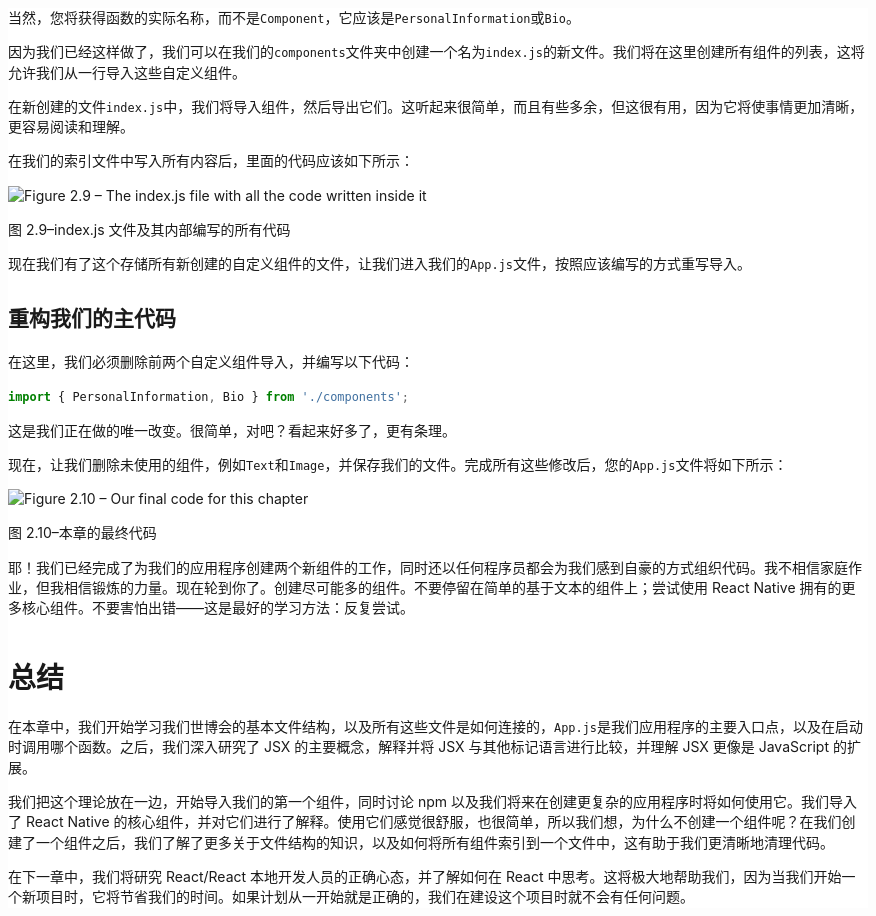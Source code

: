 当然，您将获得函数的实际名称，而不是`Component`，它应该是`PersonalInformation`或`Bio`。

因为我们已经这样做了，我们可以在我们的`components`文件夹中创建一个名为`index.js`的新文件。我们将在这里创建所有组件的列表，这将允许我们从一行导入这些自定义组件。

在新创建的文件`index.js`中，我们将导入组件，然后导出它们。这听起来很简单，而且有些多余，但这很有用，因为它将使事情更加清晰，更容易阅读和理解。

在我们的索引文件中写入所有内容后，里面的代码应该如下所示：

![Figure 2.9 – The index.js file with all the code written inside it ](Images/Figure_2.09_B17074.jpg)

图 2.9–index.js 文件及其内部编写的所有代码

现在我们有了这个存储所有新创建的自定义组件的文件，让我们进入我们的`App.js`文件，按照应该编写的方式重写导入。

## 重构我们的主代码

在这里，我们必须删除前两个自定义组件导入，并编写以下代码：

```jsx
import { PersonalInformation, Bio } from './components';
```

这是我们正在做的唯一改变。很简单，对吧？看起来好多了，更有条理。

现在，让我们删除未使用的组件，例如`Text`和`Image`，并保存我们的文件。完成所有这些修改后，您的`App.js`文件将如下所示：

![Figure 2.10 – Our final code for this chapter ](Images/Figure_2.10_B17074.jpg)

图 2.10–本章的最终代码

耶！我们已经完成了为我们的应用程序创建两个新组件的工作，同时还以任何程序员都会为我们感到自豪的方式组织代码。我不相信家庭作业，但我相信锻炼的力量。现在轮到你了。创建尽可能多的组件。不要停留在简单的基于文本的组件上；尝试使用 React Native 拥有的更多核心组件。不要害怕出错——这是最好的学习方法：反复尝试。

# 总结

在本章中，我们开始学习我们世博会的基本文件结构，以及所有这些文件是如何连接的，`App.js`是我们应用程序的主要入口点，以及在启动时调用哪个函数。之后，我们深入研究了 JSX 的主要概念，解释并将 JSX 与其他标记语言进行比较，并理解 JSX 更像是 JavaScript 的扩展。

我们把这个理论放在一边，开始导入我们的第一个组件，同时讨论 npm 以及我们将来在创建更复杂的应用程序时将如何使用它。我们导入了 React Native 的核心组件，并对它们进行了解释。使用它们感觉很舒服，也很简单，所以我们想，为什么不创建一个组件呢？在我们创建了一个组件之后，我们了解了更多关于文件结构的知识，以及如何将所有组件索引到一个文件中，这有助于我们更清晰地清理代码。

在下一章中，我们将研究 React/React 本地开发人员的正确心态，并了解如何在 React 中思考。这将极大地帮助我们，因为当我们开始一个新项目时，它将节省我们的时间。如果计划从一开始就是正确的，我们在建设这个项目时就不会有任何问题。
